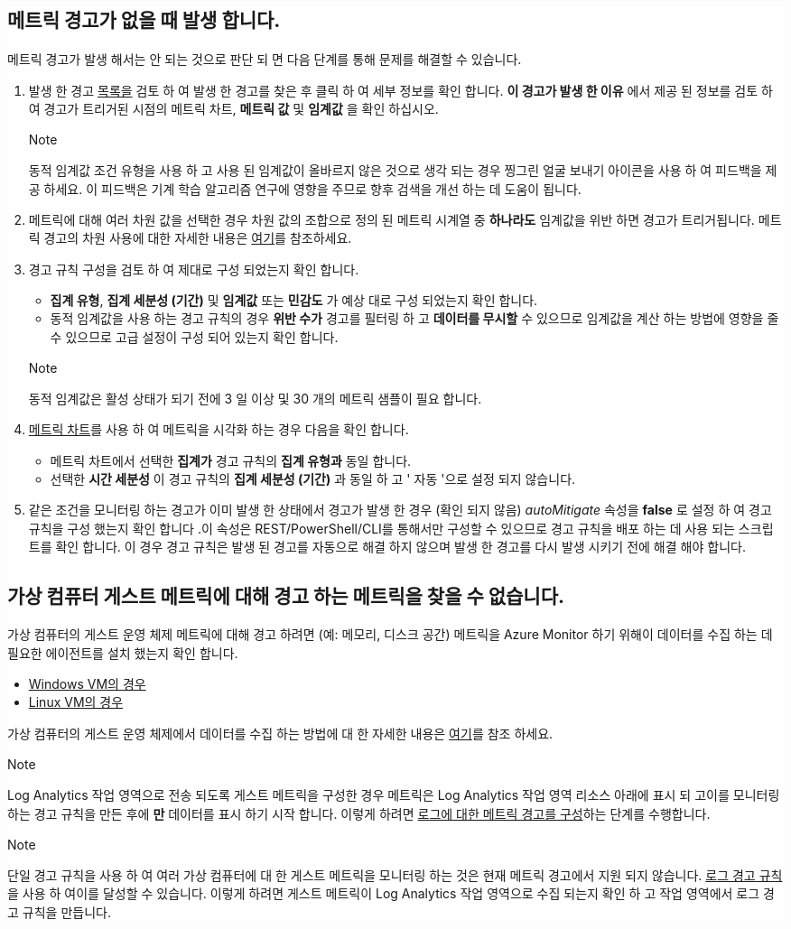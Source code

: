 ## <a name="metric-alert-fired-when-it-shouldnt-have"></a>메트릭 경고가 없을 때 발생 합니다.

메트릭 경고가 발생 해서는 안 되는 것으로 판단 되 면 다음 단계를 통해 문제를 해결할 수 있습니다.

1. 발생 한 경고 [목록을](https://portal.azure.com/#blade/Microsoft_Azure_Monitoring/AzureMonitoringBrowseBlade/alertsV2) 검토 하 여 발생 한 경고를 찾은 후 클릭 하 여 세부 정보를 확인 합니다. **이 경고가 발생 한 이유** 에서 제공 된 정보를 검토 하 여 경고가 트리거된 시점의 메트릭 차트, **메트릭 값** 및 **임계값** 을 확인 하십시오.

    > [!NOTE] 
    > 동적 임계값 조건 유형을 사용 하 고 사용 된 임계값이 올바르지 않은 것으로 생각 되는 경우 찡그린 얼굴 보내기 아이콘을 사용 하 여 피드백을 제공 하세요. 이 피드백은 기계 학습 알고리즘 연구에 영향을 주므로 향후 검색을 개선 하는 데 도움이 됩니다.

2. 메트릭에 대해 여러 차원 값을 선택한 경우 차원 값의 조합으로 정의 된 메트릭 시계열 중 **하나라도** 임계값을 위반 하면 경고가 트리거됩니다. 메트릭 경고의 차원 사용에 대한 자세한 내용은 [여기](./alerts-metric-overview.md#using-dimensions)를 참조하세요.

3. 경고 규칙 구성을 검토 하 여 제대로 구성 되었는지 확인 합니다.
    - **집계 유형**, **집계 세분성 (기간)** 및 **임계값** 또는 **민감도** 가 예상 대로 구성 되었는지 확인 합니다.
    - 동적 임계값을 사용 하는 경고 규칙의 경우 **위반 수가** 경고를 필터링 하 고 **데이터를 무시할** 수 있으므로 임계값을 계산 하는 방법에 영향을 줄 수 있으므로 고급 설정이 구성 되어 있는지 확인 합니다.

   > [!NOTE]
   > 동적 임계값은 활성 상태가 되기 전에 3 일 이상 및 30 개의 메트릭 샘플이 필요 합니다.

4. [메트릭 차트](https://portal.azure.com/#blade/Microsoft_Azure_Monitoring/AzureMonitoringBrowseBlade/metrics)를 사용 하 여 메트릭을 시각화 하는 경우 다음을 확인 합니다.
    - 메트릭 차트에서 선택한 **집계가** 경고 규칙의 **집계 유형과** 동일 합니다.
    - 선택한 **시간 세분성** 이 경고 규칙의 **집계 세분성 (기간)** 과 동일 하 고 ' 자동 '으로 설정 되지 않습니다.

5. 같은 조건을 모니터링 하는 경고가 이미 발생 한 상태에서 경고가 발생 한 경우 (확인 되지 않음) *autoMitigate* 속성을 **false** 로 설정 하 여 경고 규칙을 구성 했는지 확인 합니다 .이 속성은 REST/PowerShell/CLI를 통해서만 구성할 수 있으므로 경고 규칙을 배포 하는 데 사용 되는 스크립트를 확인 합니다. 이 경우 경고 규칙은 발생 된 경고를 자동으로 해결 하지 않으며 발생 한 경고를 다시 발생 시키기 전에 해결 해야 합니다.


## <a name="cant-find-the-metric-to-alert-on---virtual-machines-guest-metrics"></a>가상 컴퓨터 게스트 메트릭에 대해 경고 하는 메트릭을 찾을 수 없습니다.

가상 컴퓨터의 게스트 운영 체제 메트릭에 대해 경고 하려면 (예: 메모리, 디스크 공간) 메트릭을 Azure Monitor 하기 위해이 데이터를 수집 하는 데 필요한 에이전트를 설치 했는지 확인 합니다.
- [Windows VM의 경우](./collect-custom-metrics-guestos-resource-manager-vm.md)
- [Linux VM의 경우](./collect-custom-metrics-linux-telegraf.md)

가상 컴퓨터의 게스트 운영 체제에서 데이터를 수집 하는 방법에 대 한 자세한 내용은 [여기](../insights/monitor-vm-azure.md#guest-operating-system)를 참조 하세요.
    
> [!NOTE] 
> Log Analytics 작업 영역으로 전송 되도록 게스트 메트릭을 구성한 경우 메트릭은 Log Analytics 작업 영역 리소스 아래에 표시 되 고이를 모니터링 하는 경고 규칙을 만든 후에 **만** 데이터를 표시 하기 시작 합니다. 이렇게 하려면 [로그에 대한 메트릭 경고를 구성](./alerts-metric-logs.md#configuring-metric-alert-for-logs)하는 단계를 수행합니다.

> [!NOTE] 
> 단일 경고 규칙을 사용 하 여 여러 가상 컴퓨터에 대 한 게스트 메트릭을 모니터링 하는 것은 현재 메트릭 경고에서 지원 되지 않습니다. [로그 경고 규칙](./alerts-unified-log.md)을 사용 하 여이를 달성할 수 있습니다. 이렇게 하려면 게스트 메트릭이 Log Analytics 작업 영역으로 수집 되는지 확인 하 고 작업 영역에서 로그 경고 규칙을 만듭니다.
